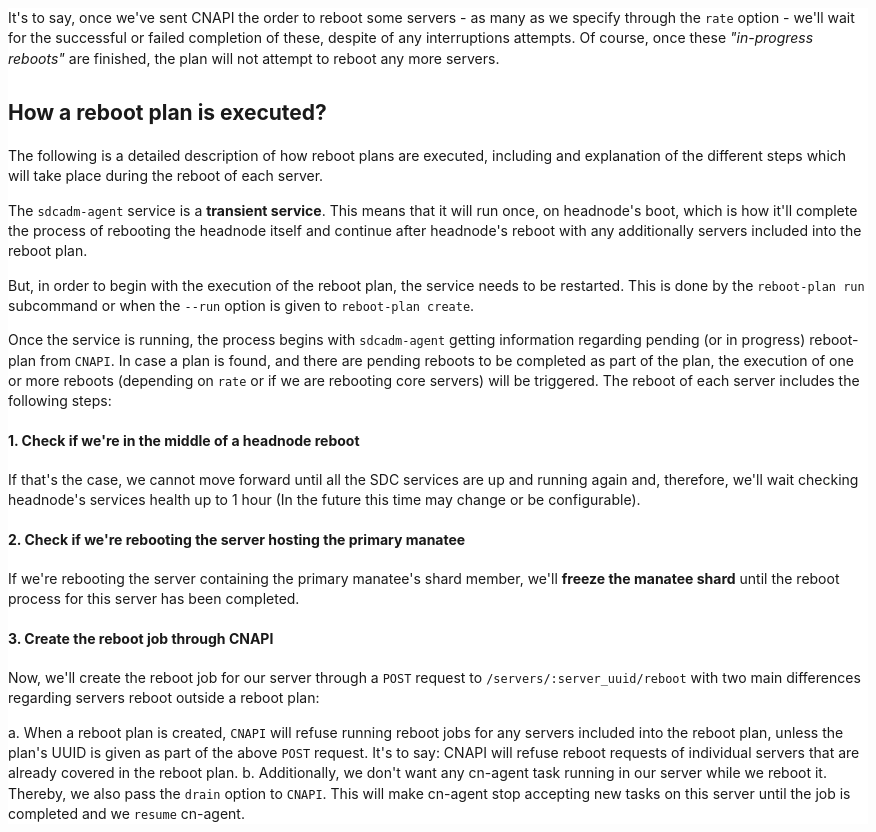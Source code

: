 It's to say, once we've sent CNAPI the order to reboot some servers - as many
as we specify through the `rate` option - we'll wait for the successful or
failed completion of these, despite of any interruptions attempts. Of course,
once these _"in-progress reboots"_ are finished, the plan will not attempt to
reboot any more servers.

## How a reboot plan is executed?

The following is a detailed description of how reboot plans are executed,
including and explanation of the different steps which will take place during
the reboot of each server.

The `sdcadm-agent` service is a **transient service**. This means that it will
run once, on headnode's boot, which is how it'll complete the process of
rebooting the headnode itself and continue after headnode's reboot with any
additionally servers included into the reboot plan.

But, in order to begin with the execution of the reboot plan, the service needs
to be restarted. This is done by the `reboot-plan run` subcommand or when the
`--run` option is given to `reboot-plan create`.

Once the service is running, the process begins with `sdcadm-agent` getting
information regarding pending (or in progress) reboot-plan from `CNAPI`. In
case a plan is found, and there are pending reboots to be completed as part
of the plan, the execution of one or more reboots (depending on `rate` or if
we are rebooting core servers) will be triggered. The reboot of each server
includes the following steps:

#### 1. Check if we're in the middle of a headnode reboot

If that's the case, we cannot move forward until all the SDC services are up
and running again and, therefore, we'll wait checking headnode's services
health up to 1 hour (In the future this time may change or be configurable).

#### 2. Check if we're rebooting the server hosting the primary manatee

If we're rebooting the server containing the primary manatee's shard member,
we'll __freeze the manatee shard__ until the reboot process for this server
has been completed.

#### 3. Create the reboot job through CNAPI

Now, we'll create the reboot job for our server through a `POST` request to
`/servers/:server_uuid/reboot` with two main differences regarding servers
reboot outside a reboot plan:

  a. When a reboot plan is created, `CNAPI` will refuse running reboot jobs
     for any servers included into the reboot plan, unless the plan's UUID
     is given as part of the above `POST` request. It's to say: CNAPI will
     refuse reboot requests of individual servers that are already covered
     in the reboot plan.
  b. Additionally, we don't want any cn-agent task running in our server while
     we reboot it. Thereby, we also pass the `drain` option to `CNAPI`. This
     will make cn-agent stop accepting new tasks on this server until the job
     is completed and we `resume` cn-agent.
